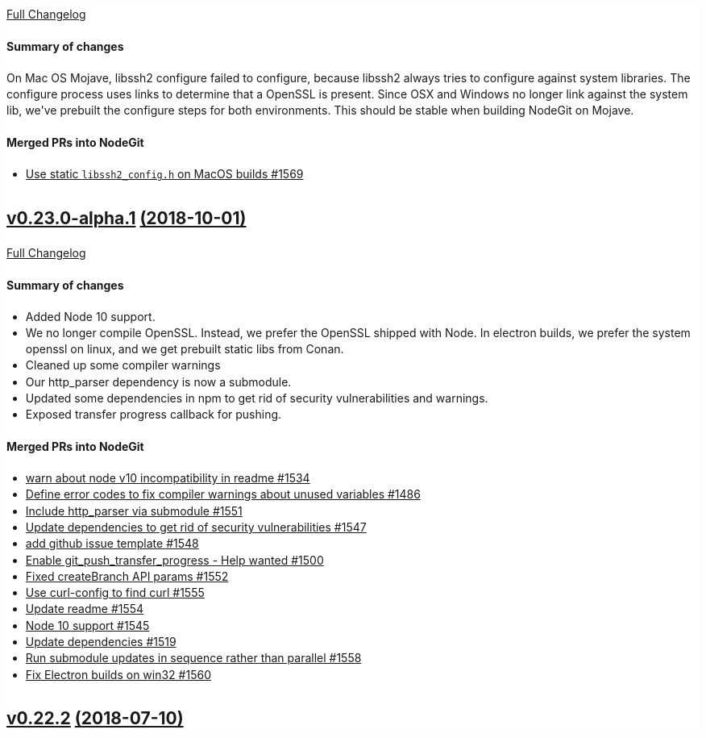 [Full Changelog](https://github.com/nodegit/nodegit/compare/v0.23.0-alpha.1...v0.23.0-alpha.2)

#### Summary of changes
On Mac OS Mojave, libssh2 configure failed to configure, because libssh2 always tries to configure against system libraries. The configure process uses links to determine that a OpenSSL is present. Since OSX and Windows no longer link against the system lib, we've prebuilt the configure steps for both environments. This should be stable when building NodeGit on Mojave.

#### Merged PRs into NodeGit
- [Use static `libssh2_config.h` on MacOS builds #1569](https://github.com/nodegit/nodegit/pull/1569)


## <a name="v0-23-0-alpha.1" href="#v0-23-0-alpha.1">v0.23.0-alpha.1</a> [(2018-10-01)](https://github.com/nodegit/nodegit/releases/tag/v0.23.0-alpha.1)

[Full Changelog](https://github.com/nodegit/nodegit/compare/v0.22.2...v0.23.0-alpha.1)

#### Summary of changes
- Added Node 10 support.
- We no longer compile OpenSSL. Instead, we prefer the OpenSSL shipped with Node. In electron builds, we prefer the system openssl on linux, and we get prebuilt static libs from Conan.
- Cleaned up some compiler warnings
- Our http_parser dependency is now a submodule.
- Updated some dependencies in npm to get rid of security vulnerabilities and warnings.
- Exposed transfer progress callback for pushing.

#### Merged PRs into NodeGit
- [warn about node v10 incompatibility in readme #1534](https://github.com/nodegit/nodegit/pull/1534)
- [Define error codes to fix compiler warnings about unused variables #1486](https://github.com/nodegit/nodegit/pull/1486)
- [Include http_parser via submodule #1551](https://github.com/nodegit/nodegit/pull/1551)
- [Update dependencies to get rid of security vulnerabilities #1547](https://github.com/nodegit/nodegit/pull/1547)
- [add github issue template #1548](https://github.com/nodegit/nodegit/pull/1548)
- [Enable git_push_transfer_progress - Help wanted #1500](https://github.com/nodegit/nodegit/pull/1500)
- [Fixed createBranch API params #1552](https://github.com/nodegit/nodegit/pull/1552)
- [Use curl-config to find curl #1555](https://github.com/nodegit/nodegit/pull/1555)
- [Update readme #1554](https://github.com/nodegit/nodegit/pull/1554)
- [Node 10 support #1545](https://github.com/nodegit/nodegit/pull/1545)
- [Update dependencies #1519](https://github.com/nodegit/nodegit/pull/1519)
- [Run submodule updates in sequence rather than parallel #1558](https://github.com/nodegit/nodegit/pull/1558)
- [Fix Electron builds on win32 #1560](https://github.com/nodegit/nodegit/pull/1560)


## <a name="v0-22-2" href="#v0-22-2">v0.22.2</a> [(2018-07-10)](https://github.com/nodegit/nodegit/releases/tag/v0.22.2)
